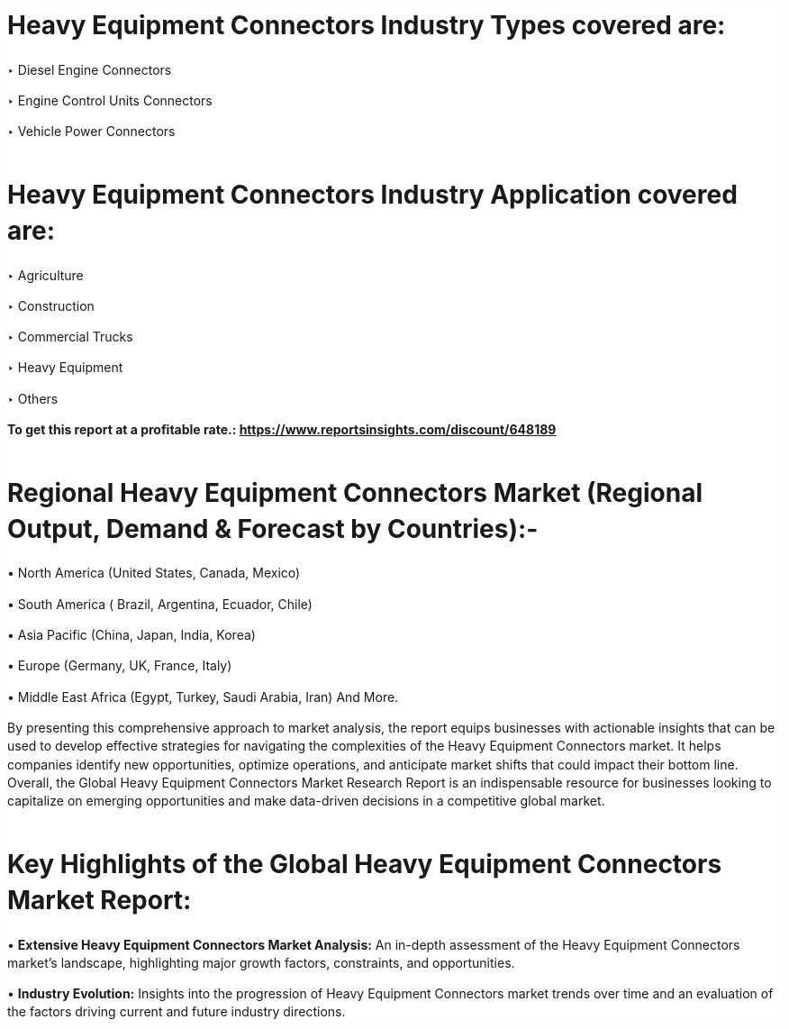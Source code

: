 # <strong>Heavy Equipment Connectors Industry Types covered are:</strong>

‣ Diesel Engine Connectors

‣ Engine Control Units Connectors

‣ Vehicle Power Connectors

# <strong>Heavy Equipment Connectors Industry Application covered are:</strong>

‣ Agriculture

‣ Construction

‣ Commercial Trucks

‣ Heavy Equipment

‣ Others

<strong>To get this report at a profitable rate.: <a href=https://www.reportsinsights.com/discount/648189>https://www.reportsinsights.com/discount/648189</a></strong></font>

# <strong>Regional Heavy Equipment Connectors Market (Regional Output, Demand &amp; Forecast by Countries):-</strong>

• North America (United States, Canada, Mexico)

• South America ( Brazil, Argentina, Ecuador, Chile)

• Asia Pacific (China, Japan, India, Korea)

• Europe (Germany, UK, France, Italy)

• Middle East Africa (Egypt, Turkey, Saudi Arabia, Iran) And More.

By presenting this comprehensive approach to market analysis, the report equips businesses with actionable insights that can be used to develop effective strategies for navigating the complexities of the Heavy Equipment Connectors market. It helps companies identify new opportunities, optimize operations, and anticipate market shifts that could impact their bottom line. Overall, the Global Heavy Equipment Connectors Market Research Report is an indispensable resource for businesses looking to capitalize on emerging opportunities and make data-driven decisions in a competitive global market.

# <strong>Key Highlights of the Global Heavy Equipment Connectors Market Report:</strong>

• <strong>Extensive Heavy Equipment Connectors Market Analysis:</strong> An in-depth assessment of the Heavy Equipment Connectors market’s landscape, highlighting major growth factors, constraints, and opportunities.

• <strong>Industry Evolution:</strong> Insights into the progression of Heavy Equipment Connectors market trends over time and an evaluation of the factors driving current and future industry directions.
